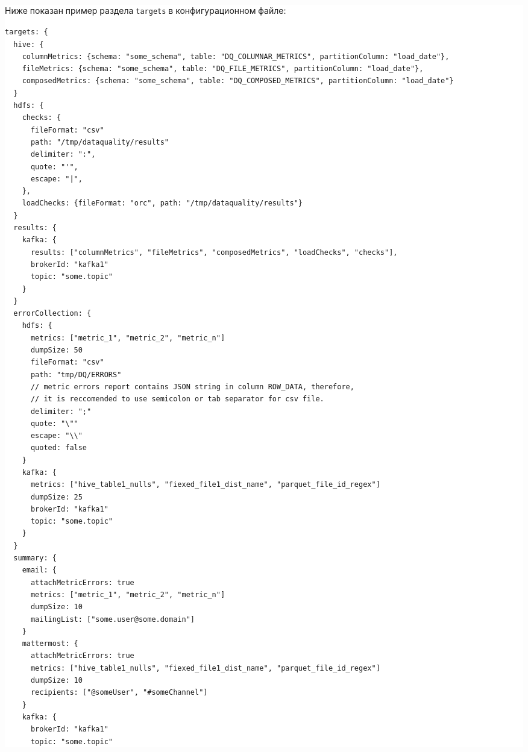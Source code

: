 
Ниже показан пример раздела `targets` в конфигурационном файле:

```hocon
targets: {
  hive: {
    columnMetrics: {schema: "some_schema", table: "DQ_COLUMNAR_METRICS", partitionColumn: "load_date"},
    fileMetrics: {schema: "some_schema", table: "DQ_FILE_METRICS", partitionColumn: "load_date"},
    composedMetrics: {schema: "some_schema", table: "DQ_COMPOSED_METRICS", partitionColumn: "load_date"}
  }
  hdfs: {
    checks: {
      fileFormat: "csv"
      path: "/tmp/dataquality/results"
      delimiter: ":",
      quote: "'",
      escape: "|",
    },
    loadChecks: {fileFormat: "orc", path: "/tmp/dataquality/results"}
  }
  results: {
    kafka: {
      results: ["columnMetrics", "fileMetrics", "composedMetrics", "loadChecks", "checks"],
      brokerId: "kafka1"
      topic: "some.topic"
    }
  }
  errorCollection: {
    hdfs: {
      metrics: ["metric_1", "metric_2", "metric_n"]
      dumpSize: 50
      fileFormat: "csv"
      path: "tmp/DQ/ERRORS"
      // metric errors report contains JSON string in column ROW_DATA, therefore,
      // it is reccomended to use semicolon or tab separator for csv file.
      delimiter: ";" 
      quote: "\""
      escape: "\\"
      quoted: false
    }
    kafka: {
      metrics: ["hive_table1_nulls", "fiexed_file1_dist_name", "parquet_file_id_regex"]
      dumpSize: 25
      brokerId: "kafka1"
      topic: "some.topic"
    }
  }
  summary: {
    email: {
      attachMetricErrors: true
      metrics: ["metric_1", "metric_2", "metric_n"]
      dumpSize: 10
      mailingList: ["some.user@some.domain"]
    }
    mattermost: {
      attachMetricErrors: true
      metrics: ["hive_table1_nulls", "fiexed_file1_dist_name", "parquet_file_id_regex"]
      dumpSize: 10
      recipients: ["@someUser", "#someChannel"]
    }
    kafka: {
      brokerId: "kafka1"
      topic: "some.topic"
```